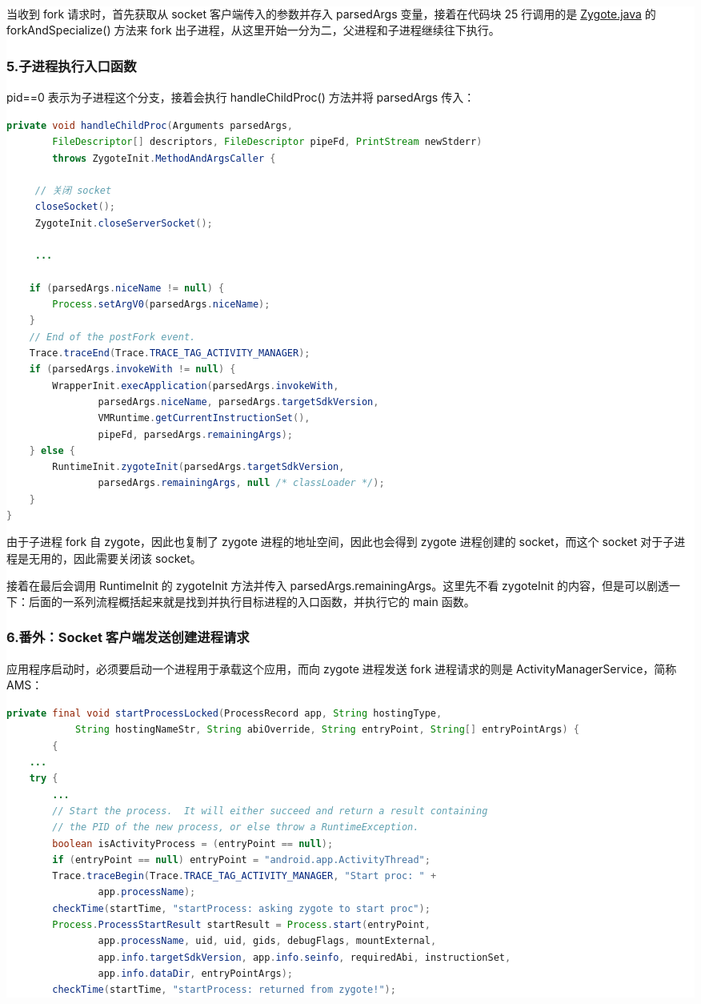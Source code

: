 当收到 fork 请求时，首先获取从 socket 客户端传入的参数并存入 parsedArgs 变量，接着在代码块 25 行调用的是 [Zygote.java](https://android.googlesource.com/platform/frameworks/base/+/nougat-release/core/java/com/android/internal/os/Zygote.java) 的 forkAndSpecialize() 方法来 fork 出子进程，从这里开始一分为二，父进程和子进程继续往下执行。

### 5.子进程执行入口函数

pid==0 表示为子进程这个分支，接着会执行 handleChildProc() 方法并将 parsedArgs 传入：

```java
private void handleChildProc(Arguments parsedArgs,
        FileDescriptor[] descriptors, FileDescriptor pipeFd, PrintStream newStderr)
        throws ZygoteInit.MethodAndArgsCaller {
        
     // 关闭 socket
     closeSocket();
     ZygoteInit.closeServerSocket();
     
     ...
     
    if (parsedArgs.niceName != null) {
        Process.setArgV0(parsedArgs.niceName);
    }
    // End of the postFork event.
    Trace.traceEnd(Trace.TRACE_TAG_ACTIVITY_MANAGER);
    if (parsedArgs.invokeWith != null) {
        WrapperInit.execApplication(parsedArgs.invokeWith,
                parsedArgs.niceName, parsedArgs.targetSdkVersion,
                VMRuntime.getCurrentInstructionSet(),
                pipeFd, parsedArgs.remainingArgs);
    } else {
        RuntimeInit.zygoteInit(parsedArgs.targetSdkVersion,
                parsedArgs.remainingArgs, null /* classLoader */);
    }
}
```

由于子进程 fork 自 zygote，因此也复制了 zygote 进程的地址空间，因此也会得到 zygote 进程创建的 socket，而这个 socket 对于子进程是无用的，因此需要关闭该 socket。

接着在最后会调用 RuntimeInit 的 zygoteInit 方法并传入 parsedArgs.remainingArgs。这里先不看 zygoteInit 的内容，但是可以剧透一下：后面的一系列流程概括起来就是找到并执行目标进程的入口函数，并执行它的 main 函数。

### 6.番外：Socket 客户端发送创建进程请求

应用程序启动时，必须要启动一个进程用于承载这个应用，而向 zygote 进程发送 fork 进程请求的则是 ActivityManagerService，简称 AMS：

```java
private final void startProcessLocked(ProcessRecord app, String hostingType,
            String hostingNameStr, String abiOverride, String entryPoint, String[] entryPointArgs) {
        {
    ...
    try {
        ...
        // Start the process.  It will either succeed and return a result containing
        // the PID of the new process, or else throw a RuntimeException.
        boolean isActivityProcess = (entryPoint == null);
        if (entryPoint == null) entryPoint = "android.app.ActivityThread";
        Trace.traceBegin(Trace.TRACE_TAG_ACTIVITY_MANAGER, "Start proc: " +
                app.processName);
        checkTime(startTime, "startProcess: asking zygote to start proc");
        Process.ProcessStartResult startResult = Process.start(entryPoint,
                app.processName, uid, uid, gids, debugFlags, mountExternal,
                app.info.targetSdkVersion, app.info.seinfo, requiredAbi, instructionSet,
                app.info.dataDir, entryPointArgs);
        checkTime(startTime, "startProcess: returned from zygote!");
```